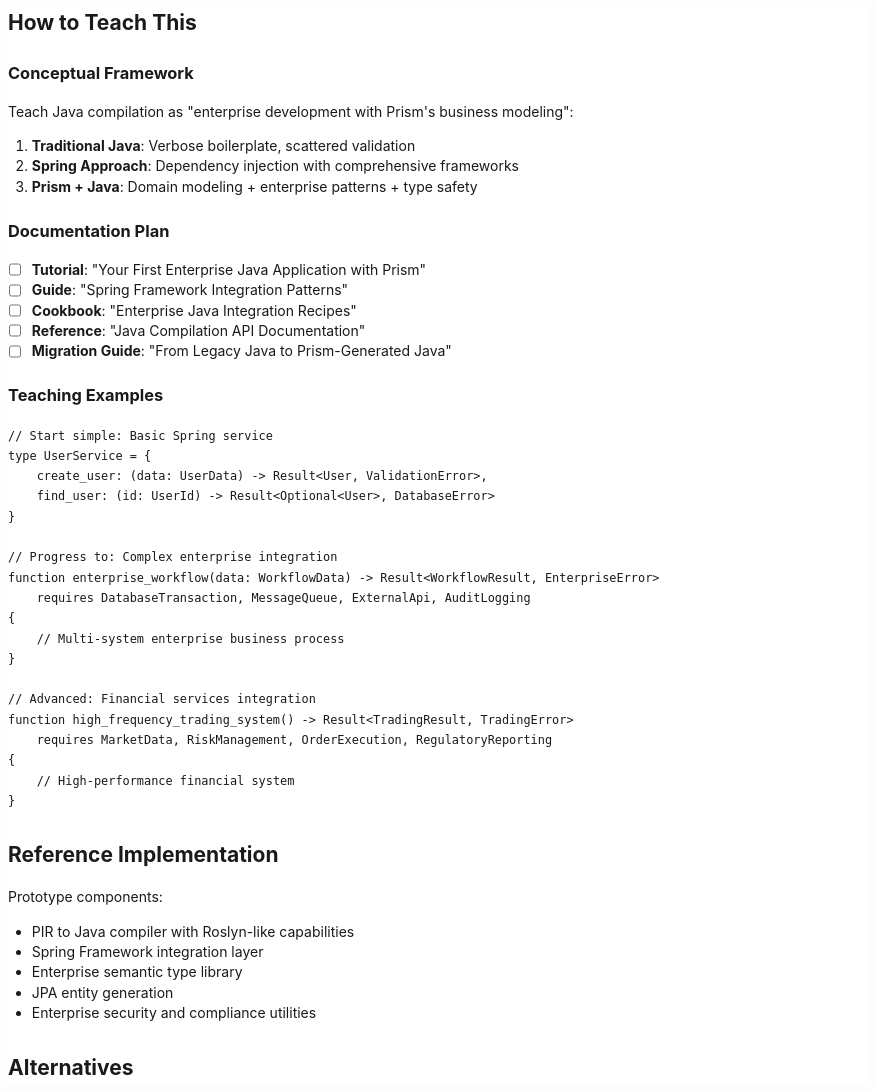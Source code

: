 ## How to Teach This

### Conceptual Framework

Teach Java compilation as "enterprise development with Prism's business modeling":

1. **Traditional Java**: Verbose boilerplate, scattered validation
2. **Spring Approach**: Dependency injection with comprehensive frameworks
3. **Prism + Java**: Domain modeling + enterprise patterns + type safety

### Documentation Plan

- [ ] **Tutorial**: "Your First Enterprise Java Application with Prism"
- [ ] **Guide**: "Spring Framework Integration Patterns"
- [ ] **Cookbook**: "Enterprise Java Integration Recipes"
- [ ] **Reference**: "Java Compilation API Documentation"
- [ ] **Migration Guide**: "From Legacy Java to Prism-Generated Java"

### Teaching Examples

```prism
// Start simple: Basic Spring service
type UserService = {
    create_user: (data: UserData) -> Result<User, ValidationError>,
    find_user: (id: UserId) -> Result<Optional<User>, DatabaseError>
}

// Progress to: Complex enterprise integration
function enterprise_workflow(data: WorkflowData) -> Result<WorkflowResult, EnterpriseError>
    requires DatabaseTransaction, MessageQueue, ExternalApi, AuditLogging
{
    // Multi-system enterprise business process
}

// Advanced: Financial services integration
function high_frequency_trading_system() -> Result<TradingResult, TradingError>
    requires MarketData, RiskManagement, OrderExecution, RegulatoryReporting
{
    // High-performance financial system
}
```

## Reference Implementation

Prototype components:
- PIR to Java compiler with Roslyn-like capabilities
- Spring Framework integration layer
- Enterprise semantic type library
- JPA entity generation
- Enterprise security and compliance utilities

## Alternatives
